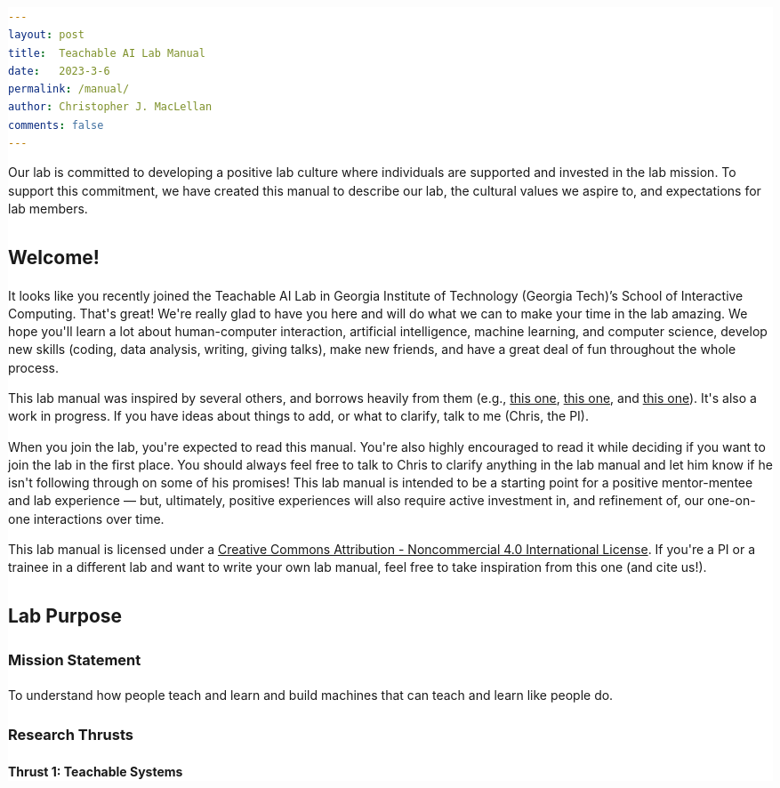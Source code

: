 ```yaml
---
layout: post
title:  Teachable AI Lab Manual
date:   2023-3-6
permalink: /manual/
author: Christopher J. MacLellan
comments: false
---
```


Our lab is committed to developing a positive lab culture where individuals are supported and invested in the lab mission. To support this commitment, we have created this manual to describe our lab, the cultural values we aspire to, and expectations for lab members.

## Welcome!

It looks like you recently joined the Teachable AI Lab in Georgia Institute of Technology (Georgia Tech)’s School of Interactive Computing. That's great! We're really glad to have you here and will do what we can to make your time in the lab amazing. We hope you'll learn a lot about human-computer interaction, artificial intelligence, machine learning, and computer science, develop new skills (coding, data analysis, writing, giving talks), make new friends, and have a great deal of fun throughout the whole process.

This lab manual was inspired by several others, and borrows heavily from them (e.g., [this one](https://github.com/alylab/labmanual), [this one](https://github.com/memobc/memolab-manual), and [this one](http://jpeelle.net/peellelab_manual.pdf)). It's also a work in progress. If you have ideas about things to add, or what to clarify, talk to me (Chris, the PI).

When you join the lab, you're expected to read this manual. You're also highly encouraged to read it while deciding if you want to join the lab in the first place. You should always feel free to talk to Chris to clarify anything in the lab manual and let him know if he isn't following through on some of his promises! This lab manual is intended to be a starting point for a positive mentor-mentee and lab experience — but, ultimately, positive experiences will also require active investment in, and refinement of, our one-on-one interactions over time.

This lab manual is licensed under a [Creative Commons Attribution - Noncommercial 4.0 International License](https://creativecommons.org/licenses/by-nc/4.0/). If you're a PI or a trainee in a different lab and want to write your own lab manual, feel free to take inspiration from this one (and cite us!).

## Lab Purpose

### Mission Statement

To understand how people teach and learn and build machines that can teach and learn like people do.

### Research Thrusts

#### Thrust 1: Teachable Systems
